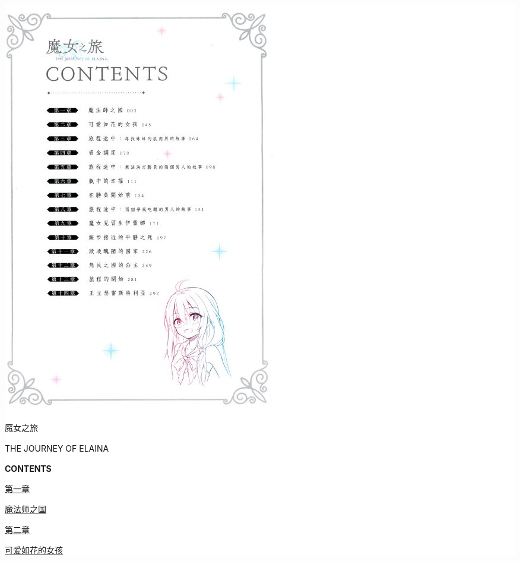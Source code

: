 ![contents](Aspose.Words.513920c1-e83a-4832-bed1-50c1751be632.005.jpeg)

魔女之旅

THE JOURNEY OF ELAINA

**CONTENTS**




[第一章](#Top_of_chapter1_xhtml)

[ 魔法师之国](#Top_of_chapter1_xhtml)



[第二章](#Top_of_chapter2_xhtml)

[ 可爱如花的女孩](#Top_of_chapter2_xhtml)


